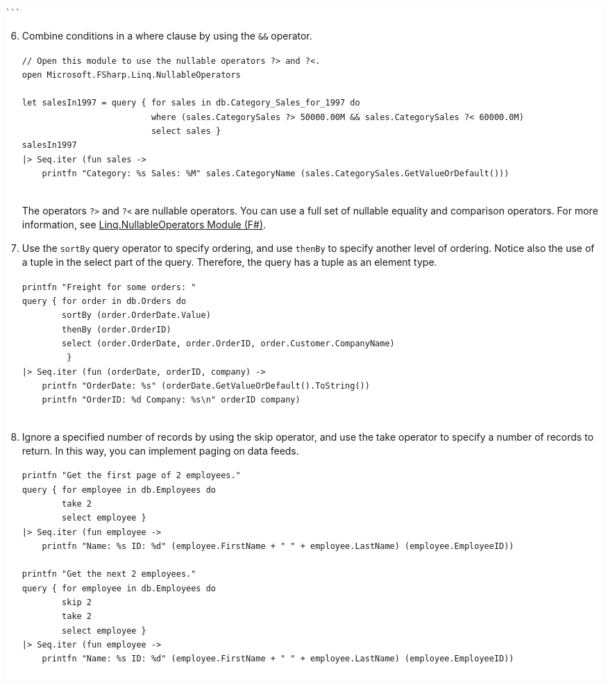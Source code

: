     ```  
  
6.  Combine conditions in a where clause by using the `&&` operator.  
  
    ```f#  
    // Open this module to use the nullable operators ?> and ?<.  
    open Microsoft.FSharp.Linq.NullableOperators  
  
    let salesIn1997 = query { for sales in db.Category_Sales_for_1997 do  
                              where (sales.CategorySales ?> 50000.00M && sales.CategorySales ?< 60000.0M)  
                              select sales }  
    salesIn1997  
    |> Seq.iter (fun sales ->  
        printfn "Category: %s Sales: %M" sales.CategoryName (sales.CategorySales.GetValueOrDefault()))  
  
    ```  
  
     The operators `?>` and `?<` are nullable operators. You can use a full set of nullable equality and comparison operators. For more information, see [Linq.NullableOperators Module (F#)](../VS_csharp/linq.nullableoperators-module--fsharp-.md).  
  
7.  Use the `sortBy` query operator to specify ordering, and use `thenBy` to specify another level of ordering. Notice also the use of a tuple in the select part of the query. Therefore, the query has a tuple as an element type.  
  
    ```f#  
    printfn "Freight for some orders: "  
    query { for order in db.Orders do  
            sortBy (order.OrderDate.Value)  
            thenBy (order.OrderID)  
            select (order.OrderDate, order.OrderID, order.Customer.CompanyName)  
             }  
    |> Seq.iter (fun (orderDate, orderID, company) ->  
        printfn "OrderDate: %s" (orderDate.GetValueOrDefault().ToString())  
        printfn "OrderID: %d Company: %s\n" orderID company)  
  
    ```  
  
8.  Ignore a specified number of records by using the skip operator, and use the take operator to specify a number of records to return. In this way, you can implement paging on data feeds.  
  
    ```f#  
    printfn "Get the first page of 2 employees."  
    query { for employee in db.Employees do  
            take 2  
            select employee }  
    |> Seq.iter (fun employee ->  
        printfn "Name: %s ID: %d" (employee.FirstName + " " + employee.LastName) (employee.EmployeeID))   
  
    printfn "Get the next 2 employees."  
    query { for employee in db.Employees do  
            skip 2  
            take 2  
            select employee }  
    |> Seq.iter (fun employee ->  
        printfn "Name: %s ID: %d" (employee.FirstName + " " + employee.LastName) (employee.EmployeeID))  
  